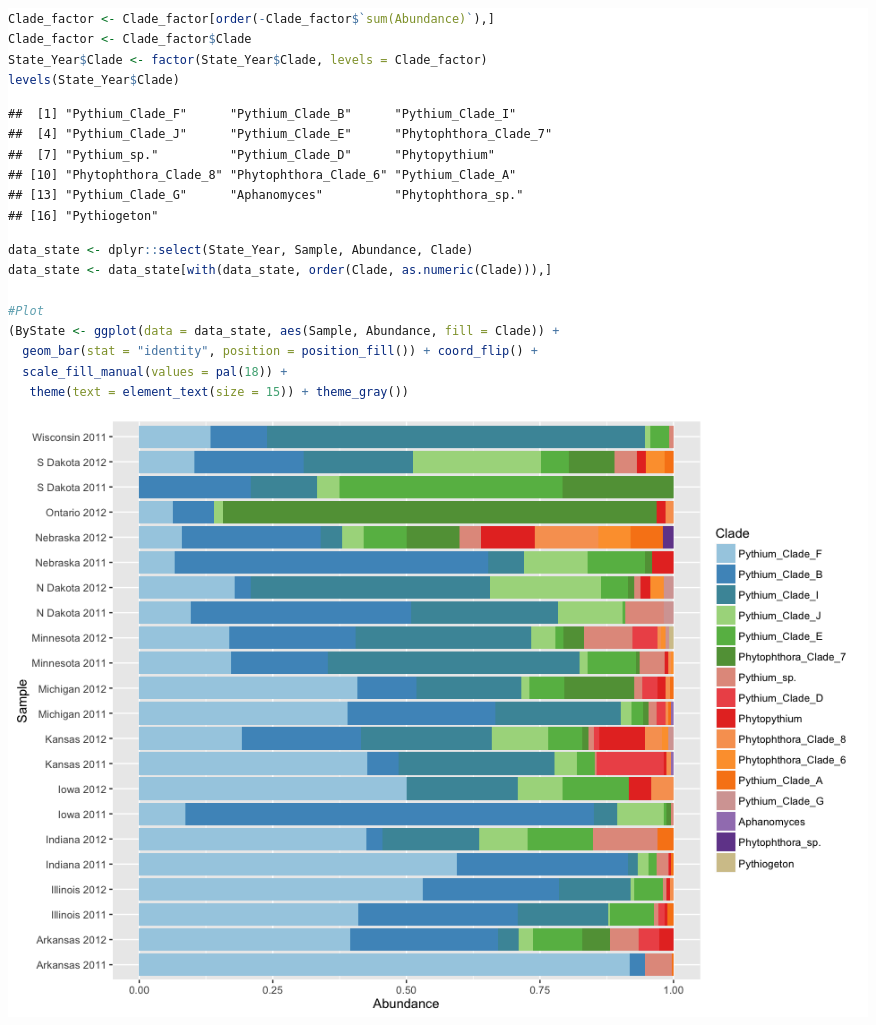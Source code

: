 ```r
Clade_factor <- Clade_factor[order(-Clade_factor$`sum(Abundance)`),]
Clade_factor <- Clade_factor$Clade
State_Year$Clade <- factor(State_Year$Clade, levels = Clade_factor)
levels(State_Year$Clade)
```

```
##  [1] "Pythium_Clade_F"      "Pythium_Clade_B"      "Pythium_Clade_I"     
##  [4] "Pythium_Clade_J"      "Pythium_Clade_E"      "Phytophthora_Clade_7"
##  [7] "Pythium_sp."          "Pythium_Clade_D"      "Phytopythium"        
## [10] "Phytophthora_Clade_8" "Phytophthora_Clade_6" "Pythium_Clade_A"     
## [13] "Pythium_Clade_G"      "Aphanomyces"          "Phytophthora_sp."    
## [16] "Pythiogeton"
```

```r
data_state <- dplyr::select(State_Year, Sample, Abundance, Clade)
data_state <- data_state[with(data_state, order(Clade, as.numeric(Clade))),]

#Plot
(ByState <- ggplot(data = data_state, aes(Sample, Abundance, fill = Clade)) +
  geom_bar(stat = "identity", position = position_fill()) + coord_flip() +
  scale_fill_manual(values = pal(18)) + 
   theme(text = element_text(size = 15)) + theme_gray())
```

<img src="Ecology_analyses_oomycetes_files/figure-html/plots_phylotype-1.png" title="" alt="" style="display: block; margin: auto;" />
